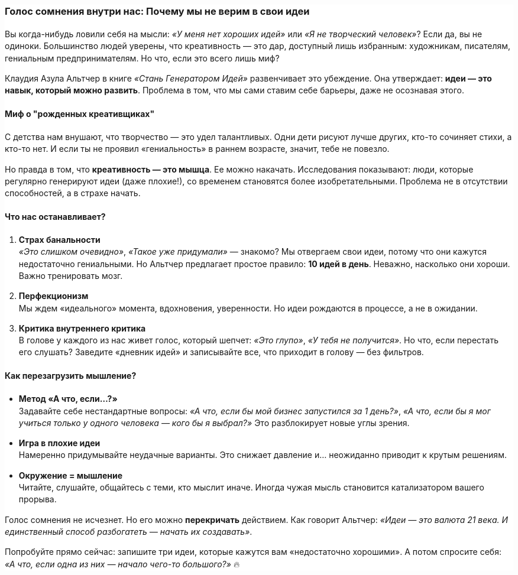 ### **Голос сомнения внутри нас: Почему мы не верим в свои идеи**  

Вы когда-нибудь ловили себя на мысли: *«У меня нет хороших идей»* или *«Я не творческий человек»*? Если да, вы не одиноки. Большинство людей уверены, что креативность — это дар, доступный лишь избранным: художникам, писателям, гениальным предпринимателям. Но что, если это всего лишь миф?  

Клаудия Азула Альтчер в книге *«Стань Генератором Идей»* развенчивает это убеждение. Она утверждает: **идеи — это навык, который можно развить**. Проблема в том, что мы сами ставим себе барьеры, даже не осознавая этого.  

#### **Миф о "рожденных креативщиках"**  
С детства нам внушают, что творчество — это удел талантливых. Одни дети рисуют лучше других, кто-то сочиняет стихи, а кто-то нет. И если ты не проявил «гениальность» в раннем возрасте, значит, тебе не повезло.  

Но правда в том, что **креативность — это мышца**. Ее можно накачать. Исследования показывают: люди, которые регулярно генерируют идеи (даже плохие!), со временем становятся более изобретательными. Проблема не в отсутствии способностей, а в страхе начать.  

#### **Что нас останавливает?**  
1. **Страх банальности**  
   *«Это слишком очевидно»*, *«Такое уже придумали»* — знакомо? Мы отвергаем свои идеи, потому что они кажутся недостаточно гениальными. Но Альтчер предлагает простое правило: **10 идей в день**. Неважно, насколько они хороши. Важно тренировать мозг.  

2. **Перфекционизм**  
   Мы ждем «идеального» момента, вдохновения, уверенности. Но идеи рождаются в процессе, а не в ожидании.  

3. **Критика внутреннего критика**  
   В голове у каждого из нас живет голос, который шепчет: *«Это глупо»*, *«У тебя не получится»*. Но что, если перестать его слушать? Заведите «дневник идей» и записывайте все, что приходит в голову — без фильтров.  

#### **Как перезагрузить мышление?**  
- **Метод «А что, если…?»**  
  Задавайте себе нестандартные вопросы: *«А что, если бы мой бизнес запустился за 1 день?»*, *«А что, если бы я мог учиться только у одного человека — кого бы я выбрал?»* Это разблокирует новые углы зрения.  

- **Игра в плохие идеи**  
  Намеренно придумывайте неудачные варианты. Это снижает давление и… неожиданно приводит к крутым решениям.  

- **Окружение = мышление**  
  Читайте, слушайте, общайтесь с теми, кто мыслит иначе. Иногда чужая мысль становится катализатором вашего прорыва.  

Голос сомнения не исчезнет. Но его можно **перекричать** действием. Как говорит Альтчер: *«Идеи — это валюта 21 века. И единственный способ разбогатеть — начать их создавать»*.  

Попробуйте прямо сейчас: запишите три идеи, которые кажутся вам «недостаточно хорошими». А потом спросите себя: *«А что, если одна из них — начало чего-то большого?»* 🔥
